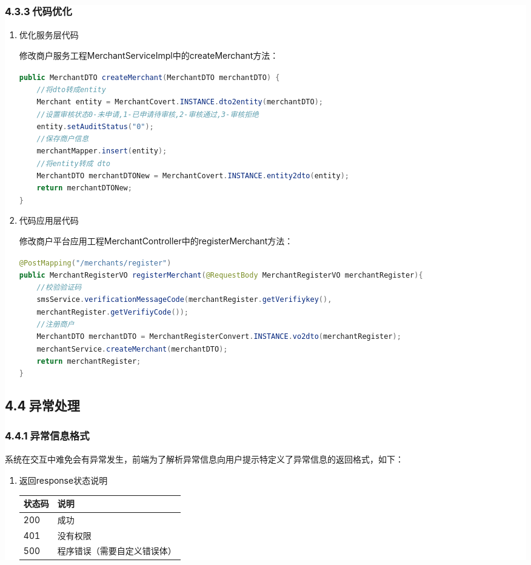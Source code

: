    ### 4.3.3 代码优化

   1. 优化服务层代码 

      修改商户服务工程MerchantServiceImpl中的createMerchant方法：

      ```java
      public MerchantDTO createMerchant(MerchantDTO merchantDTO) {
          //将dto转成entity
          Merchant entity = MerchantCovert.INSTANCE.dto2entity(merchantDTO);
          //设置审核状态0‐未申请,1‐已申请待审核,2‐审核通过,3‐审核拒绝
          entity.setAuditStatus("0");
          //保存商户信息
          merchantMapper.insert(entity);
          //将entity转成 dto
          MerchantDTO merchantDTONew = MerchantCovert.INSTANCE.entity2dto(entity);
          return merchantDTONew;
      }
      ```

   2. 代码应用层代码 

      修改商户平台应用工程MerchantController中的registerMerchant方法：

      ```java
      @PostMapping("/merchants/register")
      public MerchantRegisterVO registerMerchant(@RequestBody MerchantRegisterVO merchantRegister){
          //校验验证码
          smsService.verificationMessageCode(merchantRegister.getVerifiykey(),
          merchantRegister.getVerifiyCode());
          //注册商户
          MerchantDTO merchantDTO = MerchantRegisterConvert.INSTANCE.vo2dto(merchantRegister);
          merchantService.createMerchant(merchantDTO);
          return merchantRegister;
      }
      
      ```

## 4.4 异常处理

### 4.4.1 异常信息格式

系统在交互中难免会有异常发生，前端为了解析异常信息向用户提示特定义了异常信息的返回格式，如下： 

1. 返回response状态说明

   | **状态码** | **说明**                     |
   | ---------- | ---------------------------- |
   | 200        | 成功                         |
   | 401        | 没有权限                     |
   | 500        | 程序错误（需要自定义错误体） |
